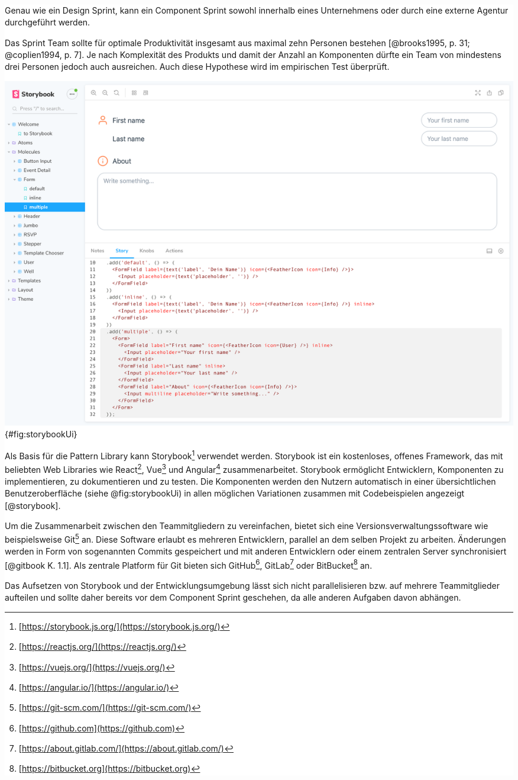 Genau wie ein Design Sprint, kann ein Component Sprint sowohl innerhalb eines Unternehmens oder durch eine externe Agentur durchgeführt werden.

Das Sprint Team sollte für optimale Produktivität insgesamt aus maximal zehn Personen bestehen [@brooks1995, p. 31; @coplien1994, p. 7]. Je nach Komplexität des Produkts und damit der Anzahl an Komponenten dürfte ein Team von mindestens drei Personen jedoch auch ausreichen. Auch diese Hypothese wird im empirischen Test überprüft.

![Die Benutzeroberfläche von Storybook](assets/wevent-components.netlify.com__path=_story_molecules-form--multiple%20(1).png){#fig:storybookUi}

Als Basis für die Pattern Library kann Storybook[^13] verwendet werden. Storybook ist ein kostenloses, offenes Framework, das mit beliebten Web Libraries wie React[^14], Vue[^15] und Angular[^16] zusammenarbeitet. Storybook ermöglicht Entwicklern, Komponenten zu implementieren, zu dokumentieren und zu testen. Die Komponenten werden den Nutzern automatisch in einer übersichtlichen Benutzeroberfläche (siehe @fig:storybookUi) in allen möglichen Variationen zusammen mit Codebeispielen angezeigt [@storybook].

Um die Zusammenarbeit zwischen den Teammitgliedern zu vereinfachen, bietet sich eine Versionsverwaltungssoftware wie beispielsweise Git[^17] an. Diese Software erlaubt es mehreren Entwicklern, parallel an dem selben Projekt zu arbeiten. Änderungen werden in Form von sogenannten Commits gespeichert und mit anderen Entwicklern oder einem zentralen Server synchronisiert [@gitbook K. 1.1]. Als zentrale Platform für Git bieten sich GitHub[^18], GitLab[^19] oder BitBucket[^20] an.

Das Aufsetzen von Storybook und der Entwicklungsumgebung lässt sich nicht parallelisieren bzw. auf mehrere Teammitglieder aufteilen und sollte daher bereits vor dem Component Sprint geschehen, da alle anderen Aufgaben davon abhängen.


[^1]:	[https://analytics.google.com](https://analytics.google.com)
[^2]:	[https://mixpanel.com/](https://mixpanel.com/)
[^3]:	Übersetzt: Entscheidende Person
[^4]:	Eine Customer Journey (dt. Kundenreise) beschreibt die Schritte, die ein potentieller Kunde im Zusammenhang mit einem Produkt durchläuft, bis er ein definiertes Ziel erreicht [@mattscheck].
[^5]:	https://ajsmart.com
[^6]:	Übersetzt: “einzigartiges Produkt, das den Return on Risk sowohl für den Lieferanten als auch für den Kunden maximiert”
[^7]:	Übersetzt: “Kundenentwicklungs-Taktik, um technische Verschwendung zu reduzieren und das Produkt schnellstmöglich in die Hände von Earlyvangelists zu bekommen”
[^8]:	Übersetzt: Eine Reihe von miteinander verbundenen Mustern und gemeinsamen Praktiken, die einheitlich organisiert sind, um den Zwecken eines digitalen Produkts zu dienen
[^9]:	Übersetzt: "Klarheit", "Effizienz", "Beständigkeit" und "Schönheit"
[^10]:	Übersetzt: “Zuerst die Absicht”
[^11]:	[lightningdesignsystem.com](lightningdesignsystem.com) und [sipgatedesign.com](sipgatedesign.com)
[^12]:	Übersetzt: Übergabe
[^13]:	[https://storybook.js.org/](https://storybook.js.org/)
[^14]:	[https://reactjs.org/](https://reactjs.org/)
[^15]:	[https://vuejs.org/](https://vuejs.org/)
[^16]:	[https://angular.io/](https://angular.io/)
[^17]:	[https://git-scm.com/](https://git-scm.com/)
[^18]:	[https://github.com](https://github.com)
[^19]:	[https://about.gitlab.com/](https://about.gitlab.com/)
[^20]:	[https://bitbucket.org](https://bitbucket.org)
[^21]:	[https://danielwirtz.com/](https://danielwirtz.com/)
[^22]:	[https://twitter.com/renaui](https://twitter.com/renaui)
[^23]:	[https://leolabs.org](https://leolabs.org)
[^24]:	[https://marcusweiner.de/](https://marcusweiner.de/)
[^25]:	[https://moritzgunz.de/](https://moritzgunz.de/)
[^26]:	[https://www.framer.com/](https://www.framer.com/)
[^27]:	[https://obsproject.com/](https://obsproject.com/)
[^28]:	Iteration Sprints dauern in der Regel vier Tage und folgen ähnlichen Prinzipien wie Design Sprints, verwenden jedoch andere Methoden, um den Prototyp zu überarbeiten. Essentiell wird Nutzerfeedback in umsetzbare Änderungen zusammengefasst, diese werden in den Prototyp eingepflegt und erneut mit fünf Nutzern getestet [@ajsmartIteration2019].
[^29]:	[https://wevent-prototype.netlify.com/](https://wevent-prototype.netlify.com/)
[^30]:	[https://wevent-components.netlify.com/](https://wevent-components.netlify.com/)
[^31]:	Visual Testing beschreibt eine Methode, in der bei jeder Änderung im Code automatisch das Aussehen aller Komponenten auf Änderungen hin überprüft wird. Wenn Änderungen festgestellt wurden, wird der Entwickler darüber benachrichtigt. Dies verhindert ungewollte visuelle Änderungen [@storybook2019].
[^32]:	[https://percy.io/](https://percy.io/)
[^33]:	[https://www.chromaticqa.com](https://www.chromaticqa.com)
[^34]:	[https://saym.io/](https://saym.io/)
[^35]:	[https://www.nexum.de](https://www.nexum.de)
[^36]:	[https://www.duplexmedia.com/](https://www.duplexmedia.com/)
[^37]:	[https://github.com/leolabs/bachelor/tree/master/interviews](https://github.com/leolabs/bachelor/tree/master/interviews)
[^38]:	[https://www.next-audit.de/](https://www.next-audit.de/)
[^39]:	[https://exploratory.io/](https://exploratory.io/)
[^40]:	[https://github.com/leolabs/bachelor/blob/master/crawlers/producthunt-crawler/results.json](https://github.com/leolabs/bachelor/blob/master/crawlers/producthunt-crawler/results.json)
[^41]:	[https://github.com/leolabs/bachelor/tree/master/interviews](https://github.com/leolabs/bachelor/tree/master/interviews)